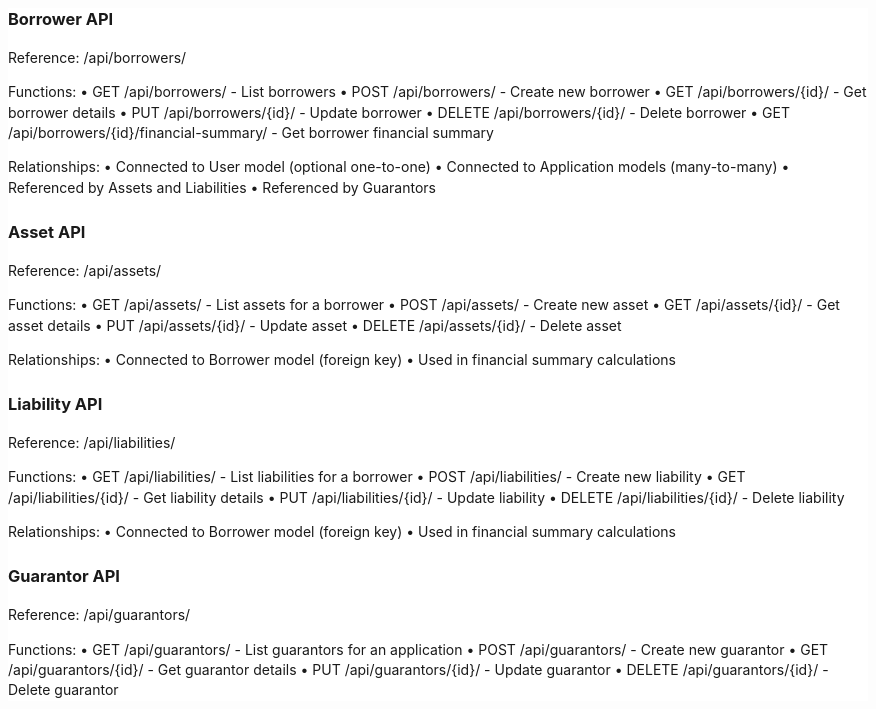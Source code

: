 ### Borrower API

Reference: /api/borrowers/

Functions:
• GET /api/borrowers/ - List borrowers
• POST /api/borrowers/ - Create new borrower
• GET /api/borrowers/{id}/ - Get borrower details
• PUT /api/borrowers/{id}/ - Update borrower
• DELETE /api/borrowers/{id}/ - Delete borrower
• GET /api/borrowers/{id}/financial-summary/ - Get borrower financial summary

Relationships:
• Connected to User model (optional one-to-one)
• Connected to Application models (many-to-many)
• Referenced by Assets and Liabilities
• Referenced by Guarantors

### Asset API

Reference: /api/assets/

Functions:
• GET /api/assets/ - List assets for a borrower
• POST /api/assets/ - Create new asset
• GET /api/assets/{id}/ - Get asset details
• PUT /api/assets/{id}/ - Update asset
• DELETE /api/assets/{id}/ - Delete asset

Relationships:
• Connected to Borrower model (foreign key)
• Used in financial summary calculations

### Liability API

Reference: /api/liabilities/

Functions:
• GET /api/liabilities/ - List liabilities for a borrower
• POST /api/liabilities/ - Create new liability
• GET /api/liabilities/{id}/ - Get liability details
• PUT /api/liabilities/{id}/ - Update liability
• DELETE /api/liabilities/{id}/ - Delete liability

Relationships:
• Connected to Borrower model (foreign key)
• Used in financial summary calculations

### Guarantor API

Reference: /api/guarantors/

Functions:
• GET /api/guarantors/ - List guarantors for an application
• POST /api/guarantors/ - Create new guarantor
• GET /api/guarantors/{id}/ - Get guarantor details
• PUT /api/guarantors/{id}/ - Update guarantor
• DELETE /api/guarantors/{id}/ - Delete guarantor
